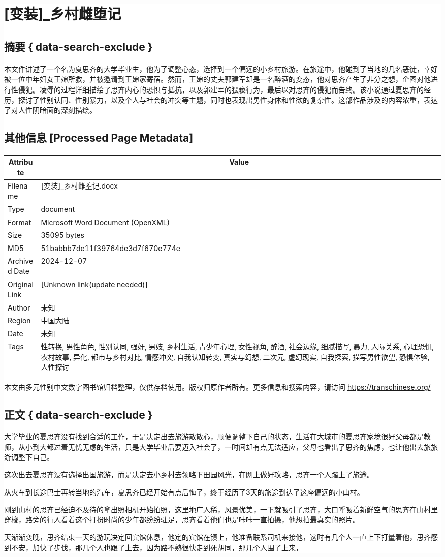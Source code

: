 # [变装]_乡村雌堕记



## 摘要  { data-search-exclude }


本文件讲述了一个名为夏思齐的大学毕业生，他为了调整心态，选择到一个偏远的小乡村旅游。在旅途中，他碰到了当地的几名恶徒，幸好被一位中年妇女王婶所救，并被邀请到王婶家寄宿。然而，王婶的丈夫郭建军却是一名醉酒的变态，他对思齐产生了非分之想，企图对他进行性侵犯。凌辱的过程详细描绘了思齐内心的恐惧与抵抗，以及郭建军的猥亵行为，最后以对思齐的侵犯而告终。该小说通过夏思齐的经历，探讨了性别认同、性别暴力，以及个人与社会的冲突等主题，同时也表现出男性身体和性欲的复杂性。这部作品涉及的内容浓重，表达了对人性阴暗面的深刻描绘。



## 其他信息 [Processed Page Metadata]

| Attribute       | Value                                  |
|-----------------|----------------------------------------|
| Filename        | [变装]_乡村雌堕记.docx                             |
| Type            | document                                 |
| Format          | Microsoft Word Document (OpenXML)                               |
| Size            | 35095 bytes                           |
| MD5             | 51babbb7de11f39764de3d7f670e774e                                  |
| Archived Date   | 2024-12-07                             |
| Original Link   | [Unknown link(update needed)]                         |
| Author          | 未知                               |
| Region          | 中国大陆                               |
| Date            | 未知                                 |
| Tags            | 性转换, 男性角色, 性别认同, 强奸, 男妓, 乡村生活, 青少年心理, 女性视角, 醉酒, 社会边缘, 细腻描写, 暴力, 人际关系, 心理恐惧, 农村故事, 异化, 都市与乡村对比, 情感冲突, 自我认知转变, 真实与幻想, 二次元, 虚幻现实, 自我探索, 描写男性欲望, 恐惧体验, 人性探讨                                 |

本文由多元性别中文数字图书馆归档整理，仅供存档使用。版权归原作者所有。更多信息和搜索内容，请访问 <https://transchinese.org/>


## 正文 { data-search-exclude }


大学毕业的夏思齐没有找到合适的工作，于是决定出去旅游散散心，顺便调整下自己的状态，生活在大城市的夏思齐家境很好父母都是教师，从小到大都过着无忧无虑的生活，只是大学毕业后要迈入社会了，一时间却有点无法适应，父母也看出了思齐的焦虑，也让他出去旅旅游调整下自己。

这次出去夏思齐没有选择出国旅游，而是决定去小乡村去领略下田园风光，在网上做好攻略，思齐一个人踏上了旅途。

从火车到长途巴士再转当地的汽车，夏思齐已经开始有点后悔了，终于经历了3天的旅途到达了这座偏远的小山村。

刚到山村的思齐已经迫不及待的拿出照相机开始拍照，这里地广人稀，风景优美，一下就吸引了思齐，大口呼吸着新鲜空气的思齐在山村里穿梭，路旁的行人看着这个打扮时尚的少年都纷纷驻足，思齐看着他们也是咔咔一直拍摄，他想拍最真实的照片。

天渐渐变晚，思齐结束一天的游玩决定回宾馆休息，他定的宾馆在镇上，他准备联系司机来接他，这时有几个人一直上下打量着他，思齐感到不安，加快了步伐，那几个人也跟了上去，因为路不熟很快走到死胡同，那几个人围了上来，
